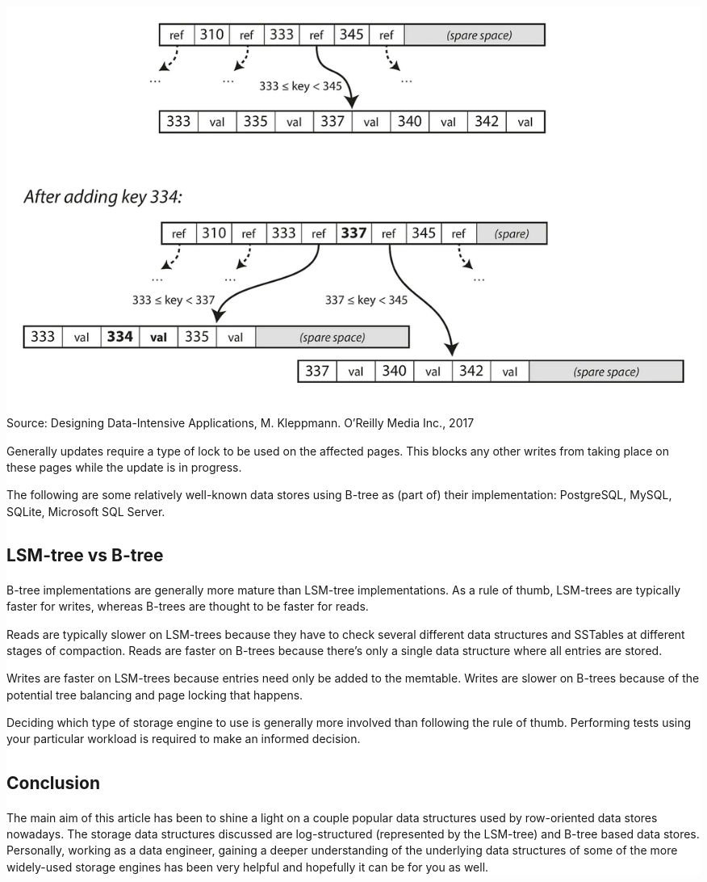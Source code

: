 ![](images/designing-data-intensive-applications-4.png)

Source: Designing Data-Intensive Applications, M. Kleppmann. O’Reilly Media Inc., 2017

Generally updates require a type of lock to be used on the affected pages. This blocks any other writes from taking place on these pages while the update is in progress.

The following are some relatively well-known data stores using B-tree as (part of) their implementation: PostgreSQL, MySQL, SQLite, Microsoft SQL Server.

## LSM-tree vs B-tree

B-tree implementations are generally more mature than LSM-tree implementations. As a rule of thumb, LSM-trees are typically faster for writes, whereas B-trees are thought to be faster for reads.

Reads are typically slower on LSM-trees because they have to check several different data structures and SSTables at different stages of compaction. Reads are faster on B-trees because there’s only a single data structure where all entries are stored.

Writes are faster on LSM-trees because entries need only be added to the memtable. Writes are slower on B-trees because of the potential tree balancing and page locking that happens.

Deciding which type of storage engine to use is generally more involved than following the rule of thumb. Performing tests using your particular workload is required to make an informed decision.

## Conclusion

The main aim of this article has been to shine a light on a couple popular data structures used by row-oriented data stores nowadays. The storage data structures discussed are log-structured (represented by the LSM-tree) and B-tree based data stores. Personally, working as a data engineer, gaining a deeper understanding of the underlying data structures of some of the more widely-used storage engines has been very helpful and hopefully it can be for you as well.
